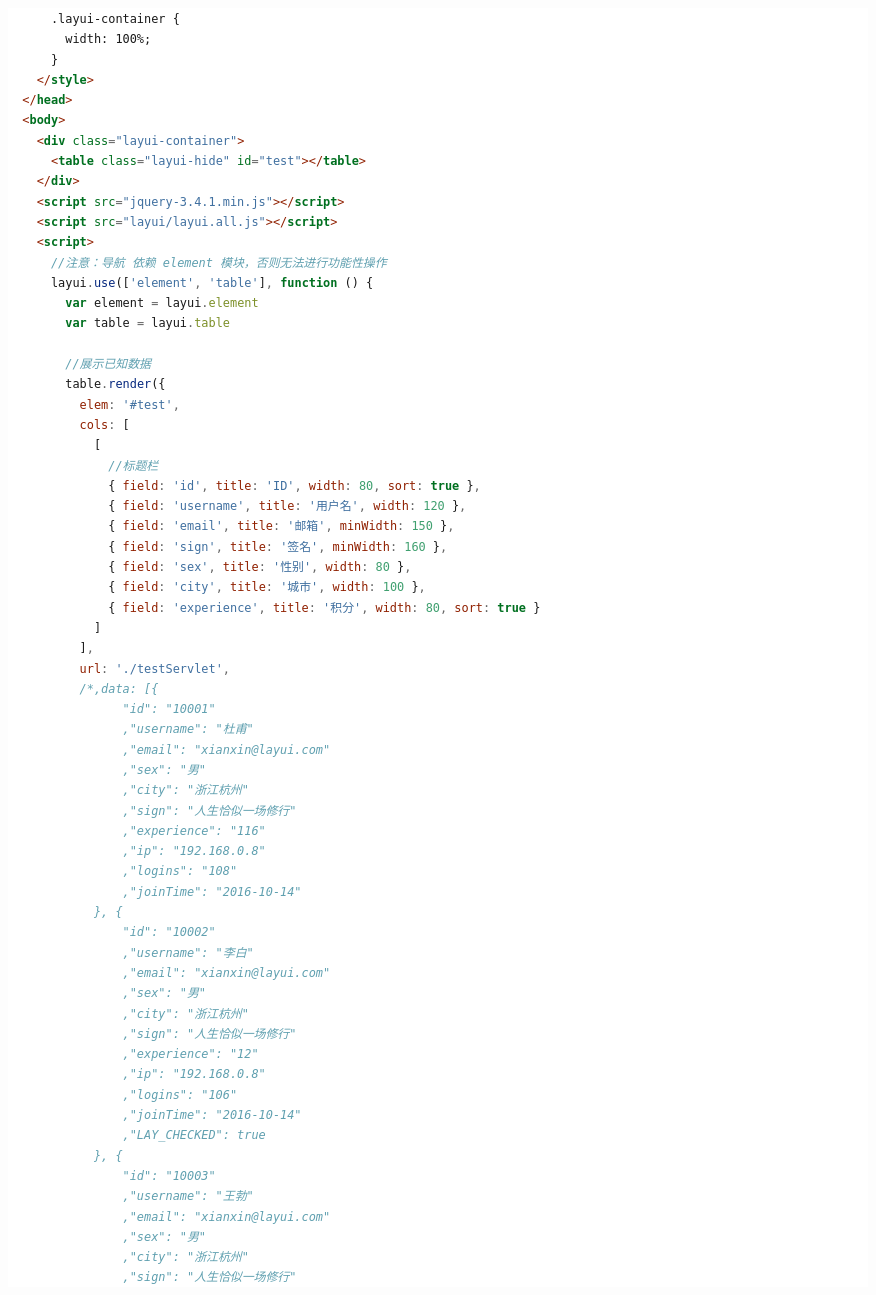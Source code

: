 ```html
      .layui-container {
        width: 100%;
      }
    </style>
  </head>
  <body>
    <div class="layui-container">
      <table class="layui-hide" id="test"></table>
    </div>
    <script src="jquery-3.4.1.min.js"></script>
    <script src="layui/layui.all.js"></script>
    <script>
      //注意：导航 依赖 element 模块，否则无法进行功能性操作
      layui.use(['element', 'table'], function () {
        var element = layui.element
        var table = layui.table

        //展示已知数据
        table.render({
          elem: '#test',
          cols: [
            [
              //标题栏
              { field: 'id', title: 'ID', width: 80, sort: true },
              { field: 'username', title: '用户名', width: 120 },
              { field: 'email', title: '邮箱', minWidth: 150 },
              { field: 'sign', title: '签名', minWidth: 160 },
              { field: 'sex', title: '性别', width: 80 },
              { field: 'city', title: '城市', width: 100 },
              { field: 'experience', title: '积分', width: 80, sort: true }
            ]
          ],
          url: './testServlet',
          /*,data: [{
                "id": "10001"
                ,"username": "杜甫"
                ,"email": "xianxin@layui.com"
                ,"sex": "男"
                ,"city": "浙江杭州"
                ,"sign": "人生恰似一场修行"
                ,"experience": "116"
                ,"ip": "192.168.0.8"
                ,"logins": "108"
                ,"joinTime": "2016-10-14"
            }, {
                "id": "10002"
                ,"username": "李白"
                ,"email": "xianxin@layui.com"
                ,"sex": "男"
                ,"city": "浙江杭州"
                ,"sign": "人生恰似一场修行"
                ,"experience": "12"
                ,"ip": "192.168.0.8"
                ,"logins": "106"
                ,"joinTime": "2016-10-14"
                ,"LAY_CHECKED": true
            }, {
                "id": "10003"
                ,"username": "王勃"
                ,"email": "xianxin@layui.com"
                ,"sex": "男"
                ,"city": "浙江杭州"
                ,"sign": "人生恰似一场修行"
```